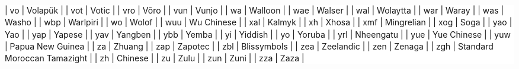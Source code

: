 | vo            | Volapük                     |
| vot           | Votic                       |
| vro           | Võro                        |
| vun           | Vunjo                       |
| wa            | Walloon                     |
| wae           | Walser                      |
| wal           | Wolaytta                    |
| war           | Waray                       |
| was           | Washo                       |
| wbp           | Warlpiri                    |
| wo            | Wolof                       |
| wuu           | Wu Chinese                  |
| xal           | Kalmyk                      |
| xh            | Xhosa                       |
| xmf           | Mingrelian                  |
| xog           | Soga                        |
| yao           | Yao                         |
| yap           | Yapese                      |
| yav           | Yangben                     |
| ybb           | Yemba                       |
| yi            | Yiddish                     |
| yo            | Yoruba                      |
| yrl           | Nheengatu                   |
| yue           | Yue Chinese                 |
| yuw           | Papua New Guinea            |
| za            | Zhuang                      |
| zap           | Zapotec                     |
| zbl           | Blissymbols                 |
| zea           | Zeelandic                   |
| zen           | Zenaga                      |
| zgh           | Standard Moroccan Tamazight |
| zh            | Chinese                     |
| zu            | Zulu                        |
| zun           | Zuni                        |
| zza           | Zaza                        |
